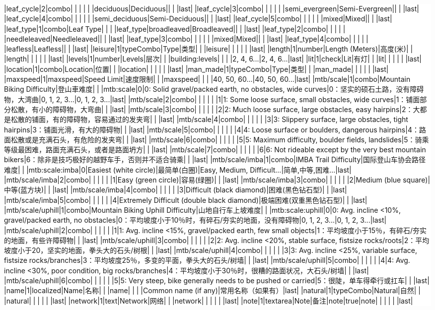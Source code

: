 |leaf_cycle|2|combo| | | | | |deciduous|Deciduous|| | |last|
|leaf_cycle|3|combo| | | | | |semi_evergreen|Semi-Evergreen|| | |last|
|leaf_cycle|4|combo| | | | | |semi_deciduous|Semi-Deciduous|| | |last|
|leaf_cycle|5|combo| | | | | |mixed|Mixed|| | |last|
|leaf_type|1|combo|Leaf Type| | | |leaf_type|broadleaved|Broadleaved|| | |last|
|leaf_type|2|combo| | | | | |needleleaved|Needleleaved|| | |last|
|leaf_type|3|combo| | | | | |mixed|Mixed|| | |last|
|leaf_type|4|combo| | | | | |leafless|Leafless|| | |last|
|leisure|1|typeCombo|Type|类型| | |leisure| | | | | |last|
|length|1|number|Length (Meters)|高度(米)| | |length| | | | | |last|
|levels|1|number|Levels|层次| | |building:levels| | | |2, 4, 6...|2, 4, 6...|last|
|lit|1|check|Lit|有灯| | |lit| | | | | |last|
|location|1|combo|Location|位置| | |location| | | | | |last|
|man_made|1|typeCombo|Type|类型| | |man_made| | | | | |last|
|maxspeed|1|maxspeed|Speed Limit|速度限制| | |maxspeed| | | |40, 50, 60...|40, 50, 60...|last|
|mtb/scale|1|combo|Mountain Biking Difficulty|登山車难度| | |mtb:scale|0|0: Solid gravel/packed earth, no obstacles, wide curves|0：坚实的硕石土路，没有障碍物，大湾曲|0, 1, 2, 3...|0, 1, 2, 3...|last|
|mtb/scale|2|combo| | | | | |1|1: Some loose surface, small obstacles, wide curves|1：铺面部分松散，有小的障碍物，大弯曲| | |last|
|mtb/scale|3|combo| | | | | |2|2: Much loose surface, large obstacles, easy hairpins|2：大都是松散的铺面，有的障碍物，容易通过的发夹弯| | |last|
|mtb/scale|4|combo| | | | | |3|3: Slippery surface, large obstacles, tight hairpins|3：铺面光滑，有大的障碍物| | |last|
|mtb/scale|5|combo| | | | | |4|4: Loose surface or boulders, dangerous hairpins|4：路面松散或是充满石头，有危险的发夹弯| | |last|
|mtb/scale|6|combo| | | | | |5|5: Maximum difficulty, boulder fields, landslides|5：骑乘等级最困难，路面充满石头，或者是路面坍方| | |last|
|mtb/scale|7|combo| | | | | |6|6: Not rideable except by the very best mountain bikers|6：除非是技巧极好的越野车手，否则并不适合骑乘| | |last|
|mtb/scale/imba|1|combo|IMBA Trail Difficulty|国际登山车协会路径难度| | |mtb:scale:imba|0|Easiest (white circle)|最简单(白圈)|Easy, Medium, Difficult...|简单,中等,困难...|last|
|mtb/scale/imba|2|combo| | | | | |1|Easy (green circle)|容易(绿圈)| | |last|
|mtb/scale/imba|3|combo| | | | | |2|Medium (blue square)|中等(蓝方块)| | |last|
|mtb/scale/imba|4|combo| | | | | |3|Difficult (black diamond)|困难(黑色钻石型)| | |last|
|mtb/scale/imba|5|combo| | | | | |4|Extremely Difficult (double black diamond)|极端困难(双重黑色钻石型)| | |last|
|mtb/scale/uphill|1|combo|Mountain Biking Uphill Difficulty|山地自行车上坡难度| | |mtb:scale:uphill|0|0: Avg. incline <10%, gravel/packed earth, no obstacles|0：平均坡度小于10％时，有碎石/夯实的地面，没有障碍物|0, 1, 2, 3...|0, 1, 2, 3...|last|
|mtb/scale/uphill|2|combo| | | | | |1|1: Avg. incline <15%, gravel/packed earth, few small objects|1：平均坡度小于15％，有碎石/夯实的地面，有些许障碍物| | |last|
|mtb/scale/uphill|3|combo| | | | | |2|2: Avg. incline <20%, stable surface, fistsize rocks/roots|2：平均坡度小于20，坚实的地面，拳头大的石头/树根| | |last|
|mtb/scale/uphill|4|combo| | | | | |3|3: Avg. incline <25%, variable surface, fistsize rocks/branches|3：平均坡度25％，多变的平面，拳头大的石头/树墙| | |last|
|mtb/scale/uphill|5|combo| | | | | |4|4: Avg. incline <30%, poor condition, big rocks/branches|4：平均坡度小于30％时，很糟的路面状况，大石头/树墙| | |last|
|mtb/scale/uphill|6|combo| | | | | |5|5: Very steep, bike generally needs to be pushed or carried|5：很陡，单车得牵行或扛车| | |last|
|name|1|localized|Name|名称| | |name| | | |Common name (if any)|常用名称（如果有）|last|
|natural|1|typeCombo|Natural|自然| | |natural| | | | | |last|
|network|1|text|Network|网络| | |network| | | | | |last|
|note|1|textarea|Note|备注|note|true|note| | | | | |last|